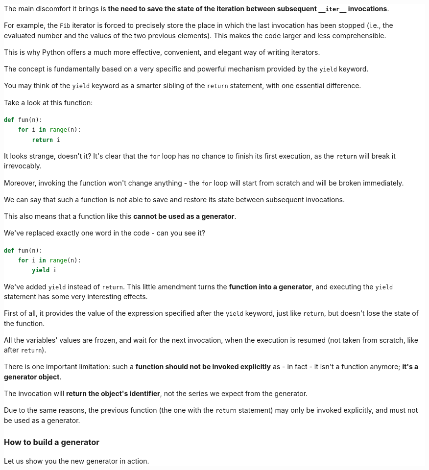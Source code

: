 The main discomfort it brings is **the need to save the state of the iteration between subsequent `__iter__` invocations**.

For example, the `Fib` iterator is forced to precisely store the place in which the last invocation has been stopped (i.e., the evaluated number and the values of the two previous elements). This makes the code larger and less comprehensible.

This is why Python offers a much more effective, convenient, and elegant way of writing iterators.

The concept is fundamentally based on a very specific and powerful mechanism provided by the `yield` keyword.

You may think of the `yield` keyword as a smarter sibling of the `return` statement, with one essential difference.

Take a look at this function:
```python
def fun(n):
    for i in range(n):
        return i
```
It looks strange, doesn't it? It's clear that the `for` loop has no chance to finish its first execution, as the `return` will break it irrevocably.

Moreover, invoking the function won't change anything - the `for` loop will start from scratch and will be broken immediately.

We can say that such a function is not able to save and restore its state between subsequent invocations.

This also means that a function like this **cannot be used as a generator**.

We've replaced exactly one word in the code - can you see it?
```python
def fun(n):
    for i in range(n):
        yield i
```
We've added `yield` instead of `return`. This little amendment turns the **function into a generator**, and executing the `yield` statement has some very interesting effects.

First of all, it provides the value of the expression specified after the `yield` keyword, just like `return`, but doesn't lose the state of the function.

All the variables' values are frozen, and wait for the next invocation, when the execution is resumed (not taken from scratch, like after `return`).

There is one important limitation: such a **function should not be invoked explicitly** as - in fact - it isn't a function anymore; **it's a generator object**.

The invocation will **return the object's identifier**, not the series we expect from the generator.

Due to the same reasons, the previous function (the one with the `return` statement) may only be invoked explicitly, and must not be used as a generator.

### How to build a generator
Let us show you the new generator in action.
